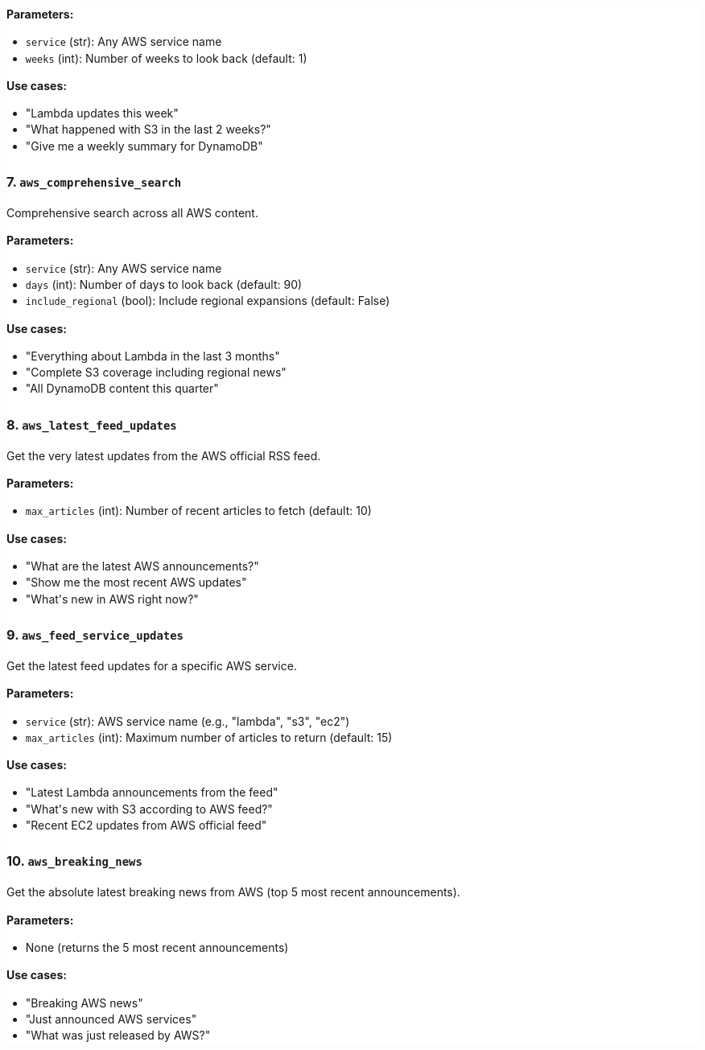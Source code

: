 **Parameters:**
- `service` (str): Any AWS service name
- `weeks` (int): Number of weeks to look back (default: 1)

**Use cases:**
- "Lambda updates this week"
- "What happened with S3 in the last 2 weeks?"
- "Give me a weekly summary for DynamoDB"

### 7. `aws_comprehensive_search`
Comprehensive search across all AWS content.

**Parameters:**
- `service` (str): Any AWS service name
- `days` (int): Number of days to look back (default: 90)
- `include_regional` (bool): Include regional expansions (default: False)

**Use cases:**
- "Everything about Lambda in the last 3 months"
- "Complete S3 coverage including regional news"
- "All DynamoDB content this quarter"

### 8. `aws_latest_feed_updates`
Get the very latest updates from the AWS official RSS feed.

**Parameters:**
- `max_articles` (int): Number of recent articles to fetch (default: 10)

**Use cases:**
- "What are the latest AWS announcements?"
- "Show me the most recent AWS updates"
- "What's new in AWS right now?"

### 9. `aws_feed_service_updates`
Get the latest feed updates for a specific AWS service.

**Parameters:**
- `service` (str): AWS service name (e.g., "lambda", "s3", "ec2")
- `max_articles` (int): Maximum number of articles to return (default: 15)

**Use cases:**
- "Latest Lambda announcements from the feed"
- "What's new with S3 according to AWS feed?"
- "Recent EC2 updates from AWS official feed"

### 10. `aws_breaking_news`
Get the absolute latest breaking news from AWS (top 5 most recent announcements).

**Parameters:**
- None (returns the 5 most recent announcements)

**Use cases:**
- "Breaking AWS news"
- "Just announced AWS services"
- "What was just released by AWS?"
